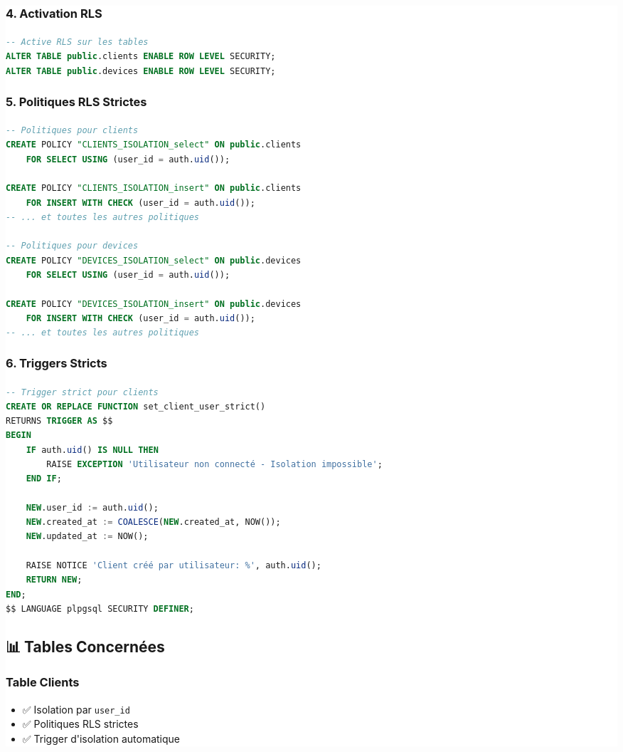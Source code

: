 ### **4. Activation RLS**
```sql
-- Active RLS sur les tables
ALTER TABLE public.clients ENABLE ROW LEVEL SECURITY;
ALTER TABLE public.devices ENABLE ROW LEVEL SECURITY;
```

### **5. Politiques RLS Strictes**
```sql
-- Politiques pour clients
CREATE POLICY "CLIENTS_ISOLATION_select" ON public.clients
    FOR SELECT USING (user_id = auth.uid());

CREATE POLICY "CLIENTS_ISOLATION_insert" ON public.clients
    FOR INSERT WITH CHECK (user_id = auth.uid());
-- ... et toutes les autres politiques

-- Politiques pour devices
CREATE POLICY "DEVICES_ISOLATION_select" ON public.devices
    FOR SELECT USING (user_id = auth.uid());

CREATE POLICY "DEVICES_ISOLATION_insert" ON public.devices
    FOR INSERT WITH CHECK (user_id = auth.uid());
-- ... et toutes les autres politiques
```

### **6. Triggers Stricts**
```sql
-- Trigger strict pour clients
CREATE OR REPLACE FUNCTION set_client_user_strict()
RETURNS TRIGGER AS $$
BEGIN
    IF auth.uid() IS NULL THEN
        RAISE EXCEPTION 'Utilisateur non connecté - Isolation impossible';
    END IF;
    
    NEW.user_id := auth.uid();
    NEW.created_at := COALESCE(NEW.created_at, NOW());
    NEW.updated_at := NOW();
    
    RAISE NOTICE 'Client créé par utilisateur: %', auth.uid();
    RETURN NEW;
END;
$$ LANGUAGE plpgsql SECURITY DEFINER;
```

## 📊 Tables Concernées

### **Table Clients**
- ✅ Isolation par `user_id`
- ✅ Politiques RLS strictes
- ✅ Trigger d'isolation automatique

